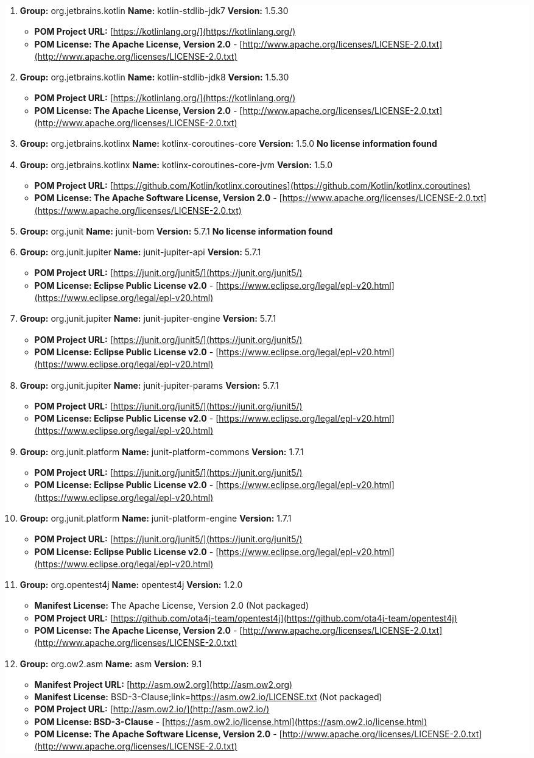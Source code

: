 1. **Group:** org.jetbrains.kotlin **Name:** kotlin-stdlib-jdk7 **Version:** 1.5.30
     * **POM Project URL:** [https://kotlinlang.org/](https://kotlinlang.org/)
     * **POM License: The Apache License, Version 2.0** - [http://www.apache.org/licenses/LICENSE-2.0.txt](http://www.apache.org/licenses/LICENSE-2.0.txt)

1. **Group:** org.jetbrains.kotlin **Name:** kotlin-stdlib-jdk8 **Version:** 1.5.30
     * **POM Project URL:** [https://kotlinlang.org/](https://kotlinlang.org/)
     * **POM License: The Apache License, Version 2.0** - [http://www.apache.org/licenses/LICENSE-2.0.txt](http://www.apache.org/licenses/LICENSE-2.0.txt)

1. **Group:** org.jetbrains.kotlinx **Name:** kotlinx-coroutines-core **Version:** 1.5.0 **No license information found**
1. **Group:** org.jetbrains.kotlinx **Name:** kotlinx-coroutines-core-jvm **Version:** 1.5.0
     * **POM Project URL:** [https://github.com/Kotlin/kotlinx.coroutines](https://github.com/Kotlin/kotlinx.coroutines)
     * **POM License: The Apache Software License, Version 2.0** - [https://www.apache.org/licenses/LICENSE-2.0.txt](https://www.apache.org/licenses/LICENSE-2.0.txt)

1. **Group:** org.junit **Name:** junit-bom **Version:** 5.7.1 **No license information found**
1. **Group:** org.junit.jupiter **Name:** junit-jupiter-api **Version:** 5.7.1
     * **POM Project URL:** [https://junit.org/junit5/](https://junit.org/junit5/)
     * **POM License: Eclipse Public License v2.0** - [https://www.eclipse.org/legal/epl-v20.html](https://www.eclipse.org/legal/epl-v20.html)

1. **Group:** org.junit.jupiter **Name:** junit-jupiter-engine **Version:** 5.7.1
     * **POM Project URL:** [https://junit.org/junit5/](https://junit.org/junit5/)
     * **POM License: Eclipse Public License v2.0** - [https://www.eclipse.org/legal/epl-v20.html](https://www.eclipse.org/legal/epl-v20.html)

1. **Group:** org.junit.jupiter **Name:** junit-jupiter-params **Version:** 5.7.1
     * **POM Project URL:** [https://junit.org/junit5/](https://junit.org/junit5/)
     * **POM License: Eclipse Public License v2.0** - [https://www.eclipse.org/legal/epl-v20.html](https://www.eclipse.org/legal/epl-v20.html)

1. **Group:** org.junit.platform **Name:** junit-platform-commons **Version:** 1.7.1
     * **POM Project URL:** [https://junit.org/junit5/](https://junit.org/junit5/)
     * **POM License: Eclipse Public License v2.0** - [https://www.eclipse.org/legal/epl-v20.html](https://www.eclipse.org/legal/epl-v20.html)

1. **Group:** org.junit.platform **Name:** junit-platform-engine **Version:** 1.7.1
     * **POM Project URL:** [https://junit.org/junit5/](https://junit.org/junit5/)
     * **POM License: Eclipse Public License v2.0** - [https://www.eclipse.org/legal/epl-v20.html](https://www.eclipse.org/legal/epl-v20.html)

1. **Group:** org.opentest4j **Name:** opentest4j **Version:** 1.2.0
     * **Manifest License:** The Apache License, Version 2.0 (Not packaged)
     * **POM Project URL:** [https://github.com/ota4j-team/opentest4j](https://github.com/ota4j-team/opentest4j)
     * **POM License: The Apache License, Version 2.0** - [http://www.apache.org/licenses/LICENSE-2.0.txt](http://www.apache.org/licenses/LICENSE-2.0.txt)

1. **Group:** org.ow2.asm **Name:** asm **Version:** 9.1
     * **Manifest Project URL:** [http://asm.ow2.org](http://asm.ow2.org)
     * **Manifest License:** BSD-3-Clause;link=https://asm.ow2.io/LICENSE.txt (Not packaged)
     * **POM Project URL:** [http://asm.ow2.io/](http://asm.ow2.io/)
     * **POM License: BSD-3-Clause** - [https://asm.ow2.io/license.html](https://asm.ow2.io/license.html)
     * **POM License: The Apache Software License, Version 2.0** - [http://www.apache.org/licenses/LICENSE-2.0.txt](http://www.apache.org/licenses/LICENSE-2.0.txt)
